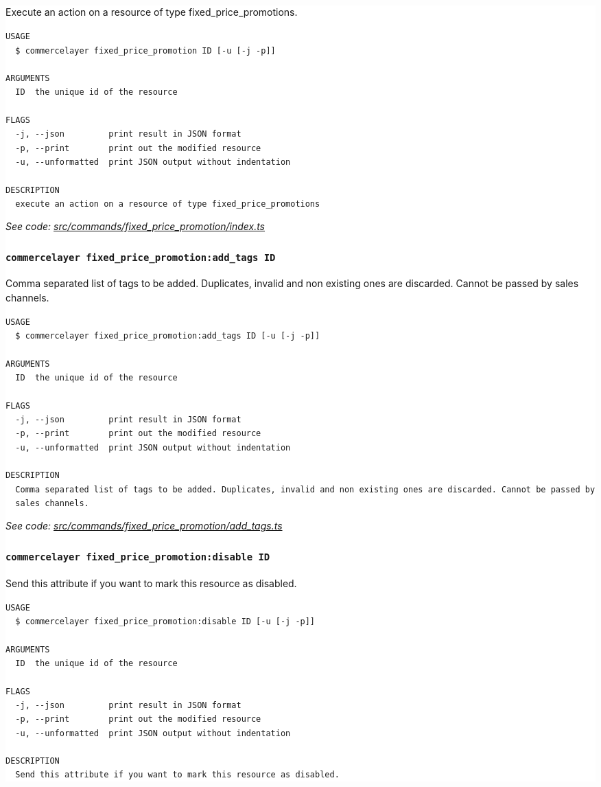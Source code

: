 Execute an action on a resource of type fixed_price_promotions.

```sh-session
USAGE
  $ commercelayer fixed_price_promotion ID [-u [-j -p]]

ARGUMENTS
  ID  the unique id of the resource

FLAGS
  -j, --json         print result in JSON format
  -p, --print        print out the modified resource
  -u, --unformatted  print JSON output without indentation

DESCRIPTION
  execute an action on a resource of type fixed_price_promotions
```

_See code: [src/commands/fixed_price_promotion/index.ts](https://github.com/commercelayer/commercelayer-cli-plugin-triggers/blob/main/src/commands/fixed_price_promotion/index.ts)_

### `commercelayer fixed_price_promotion:add_tags ID`

Comma separated list of tags to be added. Duplicates, invalid and non existing ones are discarded. Cannot be passed by sales channels.

```sh-session
USAGE
  $ commercelayer fixed_price_promotion:add_tags ID [-u [-j -p]]

ARGUMENTS
  ID  the unique id of the resource

FLAGS
  -j, --json         print result in JSON format
  -p, --print        print out the modified resource
  -u, --unformatted  print JSON output without indentation

DESCRIPTION
  Comma separated list of tags to be added. Duplicates, invalid and non existing ones are discarded. Cannot be passed by
  sales channels.
```

_See code: [src/commands/fixed_price_promotion/add_tags.ts](https://github.com/commercelayer/commercelayer-cli-plugin-triggers/blob/main/src/commands/fixed_price_promotion/add_tags.ts)_

### `commercelayer fixed_price_promotion:disable ID`

Send this attribute if you want to mark this resource as disabled.

```sh-session
USAGE
  $ commercelayer fixed_price_promotion:disable ID [-u [-j -p]]

ARGUMENTS
  ID  the unique id of the resource

FLAGS
  -j, --json         print result in JSON format
  -p, --print        print out the modified resource
  -u, --unformatted  print JSON output without indentation

DESCRIPTION
  Send this attribute if you want to mark this resource as disabled.
```
